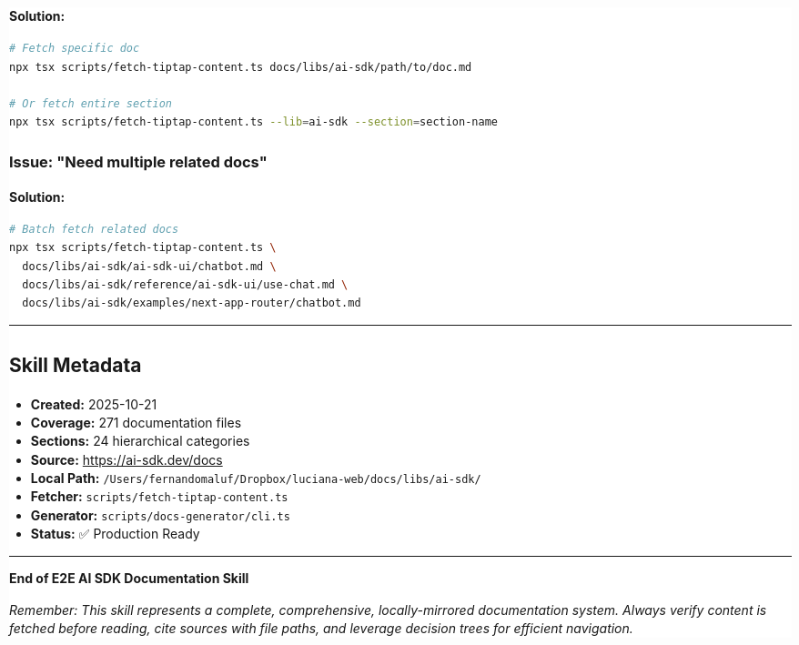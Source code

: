 **Solution:**
```bash
# Fetch specific doc
npx tsx scripts/fetch-tiptap-content.ts docs/libs/ai-sdk/path/to/doc.md

# Or fetch entire section
npx tsx scripts/fetch-tiptap-content.ts --lib=ai-sdk --section=section-name
```

### Issue: "Need multiple related docs"

**Solution:**
```bash
# Batch fetch related docs
npx tsx scripts/fetch-tiptap-content.ts \
  docs/libs/ai-sdk/ai-sdk-ui/chatbot.md \
  docs/libs/ai-sdk/reference/ai-sdk-ui/use-chat.md \
  docs/libs/ai-sdk/examples/next-app-router/chatbot.md
```

---

## Skill Metadata

- **Created:** 2025-10-21
- **Coverage:** 271 documentation files
- **Sections:** 24 hierarchical categories
- **Source:** https://ai-sdk.dev/docs
- **Local Path:** `/Users/fernandomaluf/Dropbox/luciana-web/docs/libs/ai-sdk/`
- **Fetcher:** `scripts/fetch-tiptap-content.ts`
- **Generator:** `scripts/docs-generator/cli.ts`
- **Status:** ✅ Production Ready

---

**End of E2E AI SDK Documentation Skill**

*Remember: This skill represents a complete, comprehensive, locally-mirrored documentation system. Always verify content is fetched before reading, cite sources with file paths, and leverage decision trees for efficient navigation.*
